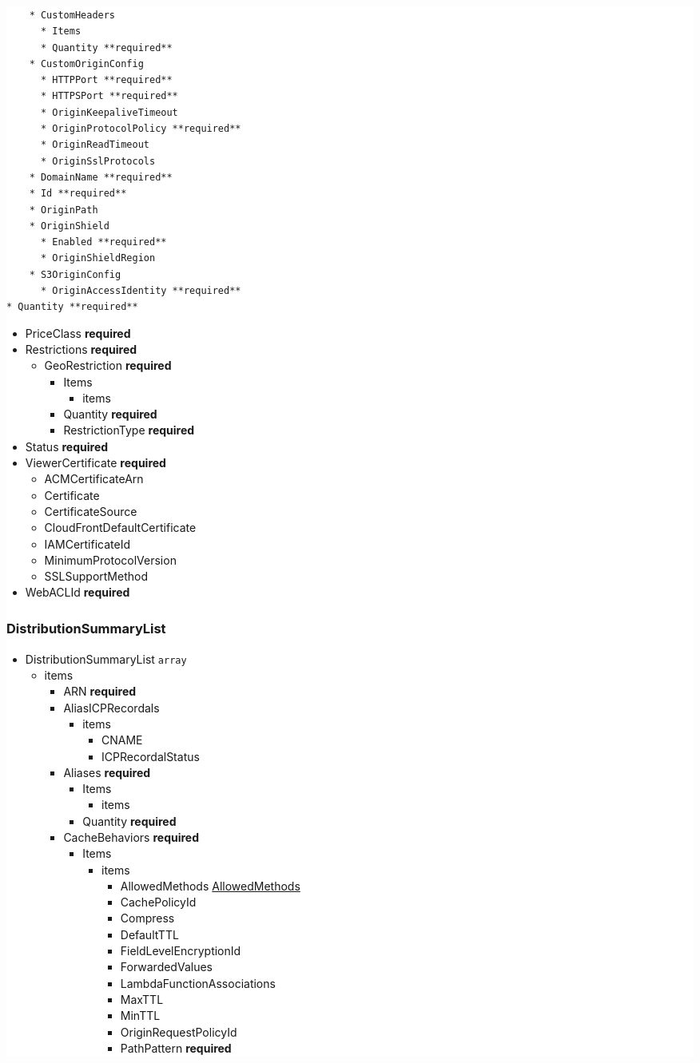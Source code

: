         * CustomHeaders
          * Items
          * Quantity **required**
        * CustomOriginConfig
          * HTTPPort **required**
          * HTTPSPort **required**
          * OriginKeepaliveTimeout
          * OriginProtocolPolicy **required**
          * OriginReadTimeout
          * OriginSslProtocols
        * DomainName **required**
        * Id **required**
        * OriginPath
        * OriginShield
          * Enabled **required**
          * OriginShieldRegion
        * S3OriginConfig
          * OriginAccessIdentity **required**
    * Quantity **required**
  * PriceClass **required**
  * Restrictions **required**
    * GeoRestriction **required**
      * Items
        * items
      * Quantity **required**
      * RestrictionType **required**
  * Status **required**
  * ViewerCertificate **required**
    * ACMCertificateArn
    * Certificate
    * CertificateSource
    * CloudFrontDefaultCertificate
    * IAMCertificateId
    * MinimumProtocolVersion
    * SSLSupportMethod
  * WebACLId **required**

### DistributionSummaryList
* DistributionSummaryList `array`
  * items
    * ARN **required**
    * AliasICPRecordals
      * items
        * CNAME
        * ICPRecordalStatus
    * Aliases **required**
      * Items
        * items
      * Quantity **required**
    * CacheBehaviors **required**
      * Items
        * items
          * AllowedMethods [AllowedMethods](#allowedmethods)
          * CachePolicyId
          * Compress
          * DefaultTTL
          * FieldLevelEncryptionId
          * ForwardedValues
          * LambdaFunctionAssociations
          * MaxTTL
          * MinTTL
          * OriginRequestPolicyId
          * PathPattern **required**